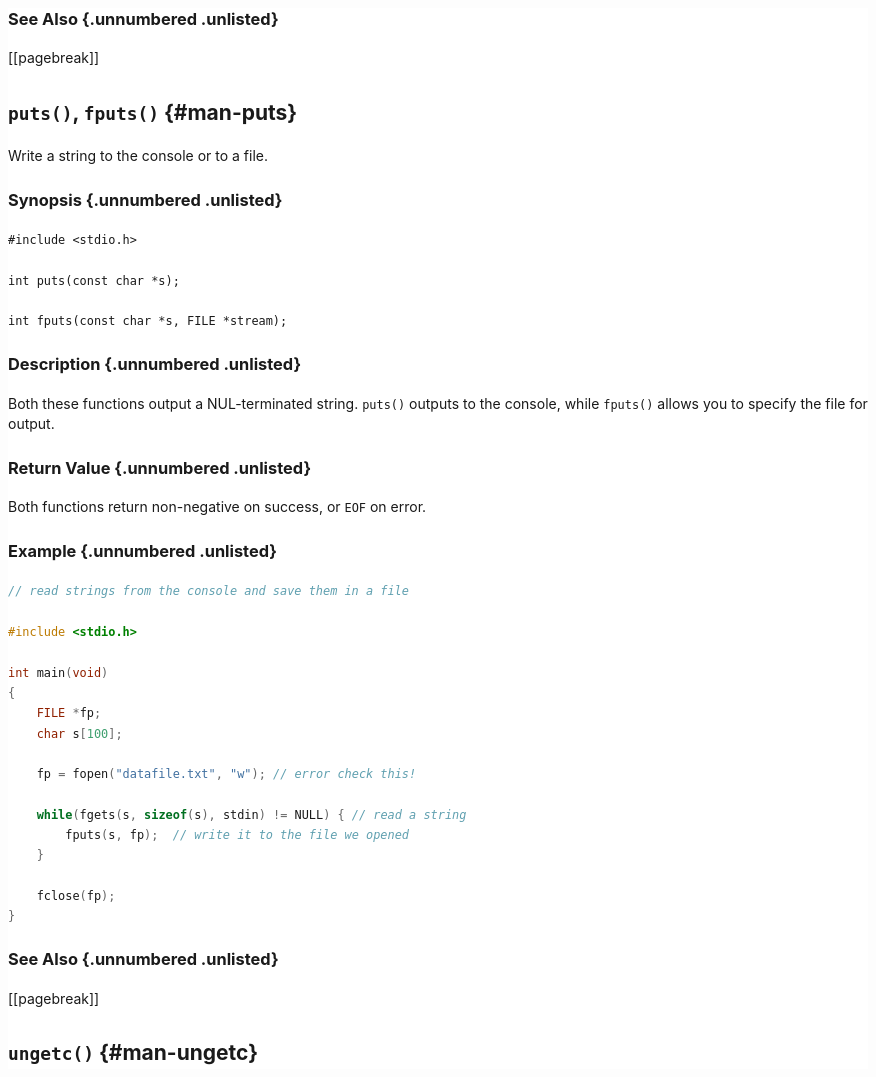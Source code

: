 ### See Also {.unnumbered .unlisted}

[[pagebreak]]
## `puts()`, `fputs()` {#man-puts}

Write a string to the console or to a file.

### Synopsis {.unnumbered .unlisted}

``` {.c}
#include <stdio.h>

int puts(const char *s);

int fputs(const char *s, FILE *stream);
```

### Description {.unnumbered .unlisted}

Both these functions output a NUL-terminated string. `puts()` outputs to
the console, while `fputs()` allows you to specify the file for output.

### Return Value {.unnumbered .unlisted}

Both functions return non-negative on success, or `EOF` on error.

### Example {.unnumbered .unlisted}

``` {.c .numberLines}
// read strings from the console and save them in a file

#include <stdio.h>

int main(void)
{
    FILE *fp;
    char s[100];

    fp = fopen("datafile.txt", "w"); // error check this!

    while(fgets(s, sizeof(s), stdin) != NULL) { // read a string
        fputs(s, fp);  // write it to the file we opened
    }

    fclose(fp);
}
```

### See Also {.unnumbered .unlisted}

[[pagebreak]]
## `ungetc()` {#man-ungetc}
